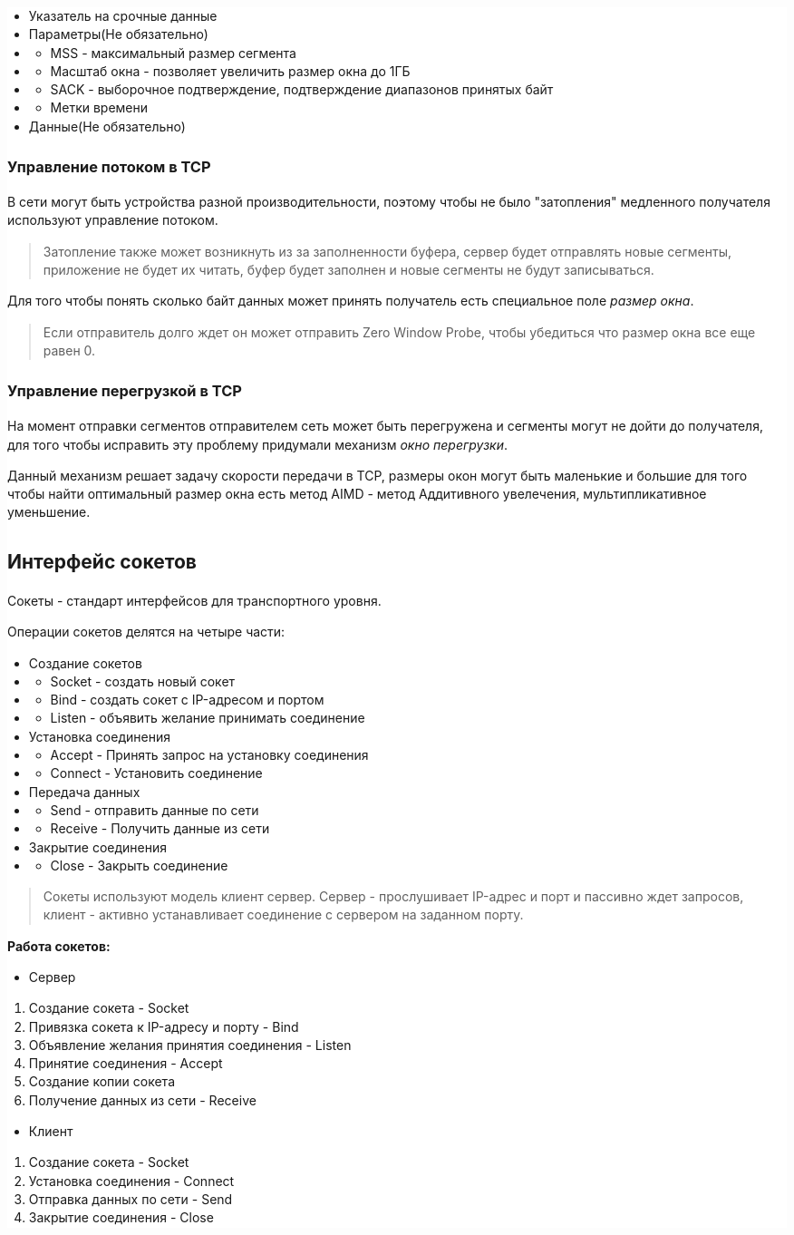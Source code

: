 + Указатель на срочные данные
+ Параметры(Не обязательно)
+ + MSS - максимальный размер сегмента
+ + Масштаб окна - позволяет увеличить размер окна до 1ГБ
+ + SACK - выборочное подтверждение, подтверждение диапазонов принятых байт
+ + Метки времени
+ Данные(Не обязательно)

### Управление потоком в TCP
В сети могут быть устройства разной производительности, поэтому чтобы не было "затопления" медленного получателя используют управление потоком.

> Затопление также может возникнуть из за заполненности буфера, сервер будет отправлять новые сегменты, приложение не будет их читать, буфер будет заполнен и новые сегменты не будут записываться. 

Для того чтобы понять сколько байт данных может принять получатель есть специальное поле _размер окна_. 

> Если отправитель долго ждет он может отправить Zero Window Probe, чтобы убедиться что размер окна все еще равен 0.

### Управление перегрузкой в TCP
На момент отправки сегментов отправителем сеть может быть перегружена и сегменты могут не дойти до получателя, для того чтобы исправить эту проблему придумали механизм _окно перегрузки_.

Данный механизм решает задачу скорости передачи в TCP, размеры окон могут быть маленькие и большие для того чтобы найти оптимальный размер окна есть метод AIMD - метод Аддитивного увелечения, мультипликативное уменьшение.

## Интерфейс сокетов
Сокеты - стандарт интерфейсов для транспортного уровня.

Операции сокетов делятся на четыре части:
+ Создание сокетов
+ + Socket - создать новый сокет
+ + Bind - создать сокет с IP-адресом и портом
+ + Listen - объявить желание принимать соединение
+ Установка соединения
+ + Accept - Принять запрос на установку соединения
+ + Connect - Установить соединение
+ Передача данных
+ + Send - отправить данные по сети
+ + Receive - Получить данные из сети
+ Закрытие соединения 
+ + Close - Закрыть соединение

> Сокеты используют модель клиент сервер. Сервер - прослушивает IP-адрес и порт и пассивно ждет запросов, клиент - активно устанавливает соединение с сервером на заданном порту.

**Работа сокетов:**
+ Сервер
1. Создание сокета - Socket
2. Привязка сокета к IP-адресу и порту - Bind
3. Объявление желания принятия соединения - Listen
4. Принятие соединения - Accept
5. Создание копии сокета
6. Получение данных из сети - Receive
+ Клиент
1. Создание сокета - Socket
2. Установка соединения - Connect
3. Отправка данных по сети - Send
4. Закрытие соединения - Close
